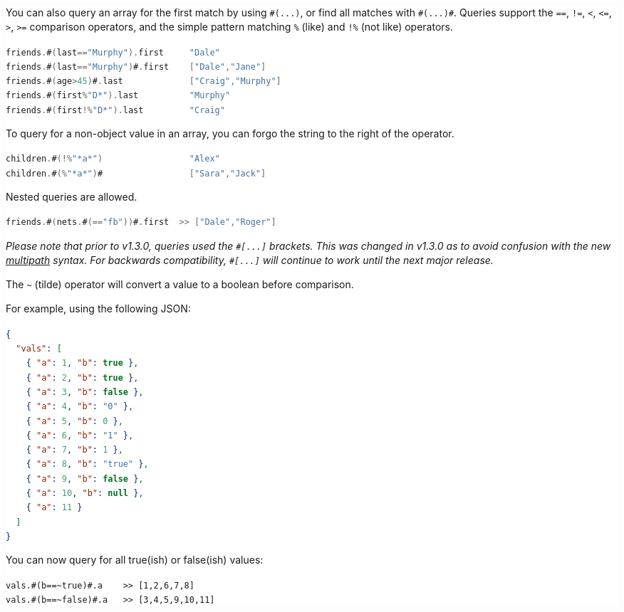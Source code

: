You can also query an array for the first match by  using `#(...)`, or find all matches with `#(...)#`. 
Queries support the `==`, `!=`, `<`, `<=`, `>`, `>=` comparison operators, 
and the simple pattern matching `%` (like) and `!%` (not like) operators.

```go
friends.#(last=="Murphy").first     "Dale"
friends.#(last=="Murphy")#.first    ["Dale","Jane"]
friends.#(age>45)#.last             ["Craig","Murphy"]
friends.#(first%"D*").last          "Murphy"
friends.#(first!%"D*").last         "Craig"
```

To query for a non-object value in an array, you can forgo the string to the right of the operator.

```go
children.#(!%"*a*")                 "Alex"
children.#(%"*a*")#                 ["Sara","Jack"]
```

Nested queries are allowed.

```go
friends.#(nets.#(=="fb"))#.first  >> ["Dale","Roger"]
```

*Please note that prior to v1.3.0, queries used the `#[...]` brackets. This was
changed in v1.3.0 as to avoid confusion with the new [multipath](#multipaths) 
syntax. For backwards compatibility, `#[...]` will continue to work until the
next major release.*

The `~` (tilde) operator will convert a value to a boolean before comparison.

For example, using the following JSON:

```json
{
  "vals": [
    { "a": 1, "b": true },
    { "a": 2, "b": true },
    { "a": 3, "b": false },
    { "a": 4, "b": "0" },
    { "a": 5, "b": 0 },
    { "a": 6, "b": "1" },
    { "a": 7, "b": 1 },
    { "a": 8, "b": "true" },
    { "a": 9, "b": false },
    { "a": 10, "b": null },
    { "a": 11 }
  ]
}
```

You can now query for all true(ish) or false(ish) values:

```
vals.#(b==~true)#.a    >> [1,2,6,7,8]
vals.#(b==~false)#.a   >> [3,4,5,9,10,11]
```
